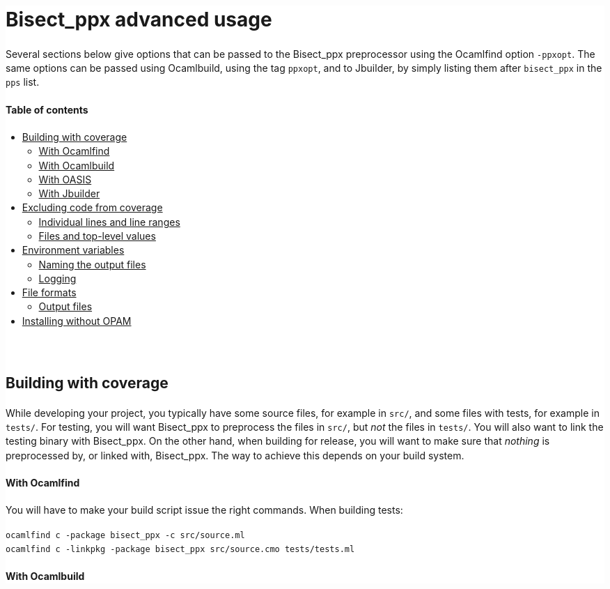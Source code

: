 # Bisect_ppx advanced usage

Several sections below give options that can be passed to the Bisect_ppx
preprocessor using the Ocamlfind option `-ppxopt`. The same options can be
passed using Ocamlbuild, using the tag `ppxopt`, and to Jbuilder, by simply
listing them after `bisect_ppx` in the `pps` list.

#### Table of contents

- [Building with coverage](#Building)
  - [With Ocamlfind](#Ocamlfind)
  - [With Ocamlbuild](#Ocamlbuild)
  - [With OASIS](#OASIS)
  - [With Jbuilder](#Jbuilder)
- [Excluding code from coverage](#Excluding)
  - [Individual lines and line ranges](#ExcludingLines)
  - [Files and top-level values](#ExcludingValues)
- [Environment variables](#EnvironmentVariables)
  - [Naming the output files](#OutFiles)
  - [Logging](#Logging)
- [File formats](#FileFormats)
  - [Output files](#OutputFileFormat)
- [Installing without OPAM](#WithoutOPAM)



<br>

<a id="Building"></a>
## Building with coverage

While developing your project, you typically have some source files, for example
in `src/`, and some files with tests, for example in `tests/`. For testing, you
will want Bisect_ppx to preprocess the files in `src/`, but *not* the files in
`tests/`. You will also want to link the testing binary with Bisect_ppx. On the
other hand, when building for release, you will want to make sure that *nothing*
is preprocessed by, or linked with, Bisect_ppx. The way to achieve this depends
on your build system.

<a id="Ocamlfind"></a>
#### With Ocamlfind

You will have to make your build script issue the right commands. When building
tests:

```
ocamlfind c -package bisect_ppx -c src/source.ml
ocamlfind c -linkpkg -package bisect_ppx src/source.cmo tests/tests.ml
```

<a id="Ocamlbuild"></a>
#### With Ocamlbuild
